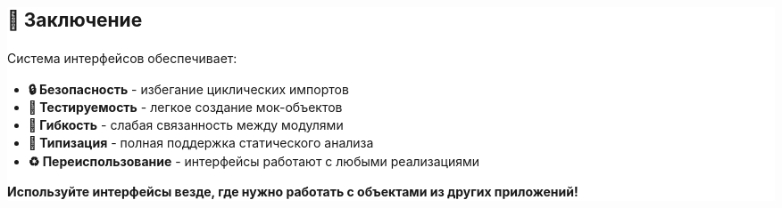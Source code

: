 
## 🔗 Заключение

Система интерфейсов обеспечивает:

- **🔒 Безопасность** - избегание циклических импортов
- **🧪 Тестируемость** - легкое создание мок-объектов
- **🔌 Гибкость** - слабая связанность между модулями
- **📝 Типизация** - полная поддержка статического анализа
- **♻️ Переиспользование** - интерфейсы работают с любыми реализациями

**Используйте интерфейсы везде, где нужно работать с объектами из других приложений!**
